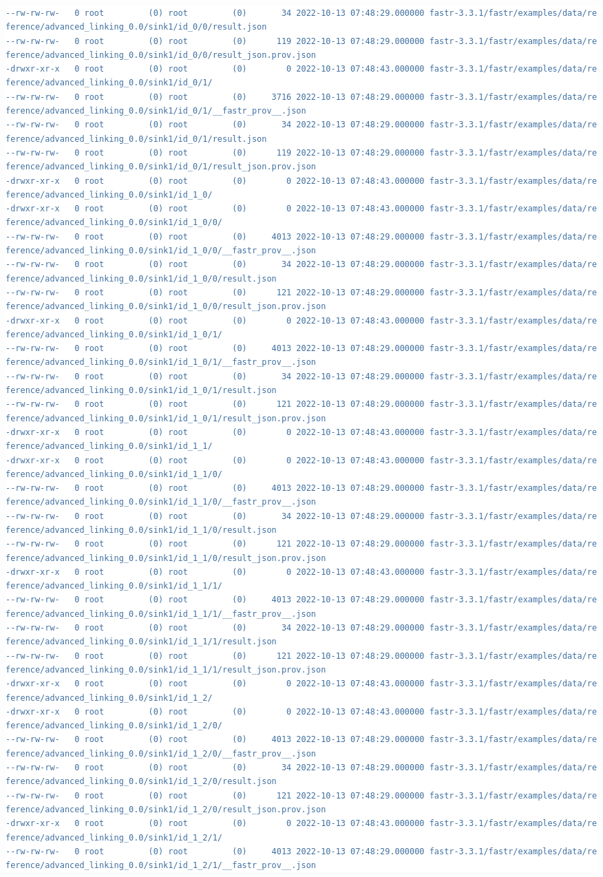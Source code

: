 ```diff
--rw-rw-rw-   0 root         (0) root         (0)       34 2022-10-13 07:48:29.000000 fastr-3.3.1/fastr/examples/data/reference/advanced_linking_0.0/sink1/id_0/0/result.json
--rw-rw-rw-   0 root         (0) root         (0)      119 2022-10-13 07:48:29.000000 fastr-3.3.1/fastr/examples/data/reference/advanced_linking_0.0/sink1/id_0/0/result_json.prov.json
-drwxr-xr-x   0 root         (0) root         (0)        0 2022-10-13 07:48:43.000000 fastr-3.3.1/fastr/examples/data/reference/advanced_linking_0.0/sink1/id_0/1/
--rw-rw-rw-   0 root         (0) root         (0)     3716 2022-10-13 07:48:29.000000 fastr-3.3.1/fastr/examples/data/reference/advanced_linking_0.0/sink1/id_0/1/__fastr_prov__.json
--rw-rw-rw-   0 root         (0) root         (0)       34 2022-10-13 07:48:29.000000 fastr-3.3.1/fastr/examples/data/reference/advanced_linking_0.0/sink1/id_0/1/result.json
--rw-rw-rw-   0 root         (0) root         (0)      119 2022-10-13 07:48:29.000000 fastr-3.3.1/fastr/examples/data/reference/advanced_linking_0.0/sink1/id_0/1/result_json.prov.json
-drwxr-xr-x   0 root         (0) root         (0)        0 2022-10-13 07:48:43.000000 fastr-3.3.1/fastr/examples/data/reference/advanced_linking_0.0/sink1/id_1_0/
-drwxr-xr-x   0 root         (0) root         (0)        0 2022-10-13 07:48:43.000000 fastr-3.3.1/fastr/examples/data/reference/advanced_linking_0.0/sink1/id_1_0/0/
--rw-rw-rw-   0 root         (0) root         (0)     4013 2022-10-13 07:48:29.000000 fastr-3.3.1/fastr/examples/data/reference/advanced_linking_0.0/sink1/id_1_0/0/__fastr_prov__.json
--rw-rw-rw-   0 root         (0) root         (0)       34 2022-10-13 07:48:29.000000 fastr-3.3.1/fastr/examples/data/reference/advanced_linking_0.0/sink1/id_1_0/0/result.json
--rw-rw-rw-   0 root         (0) root         (0)      121 2022-10-13 07:48:29.000000 fastr-3.3.1/fastr/examples/data/reference/advanced_linking_0.0/sink1/id_1_0/0/result_json.prov.json
-drwxr-xr-x   0 root         (0) root         (0)        0 2022-10-13 07:48:43.000000 fastr-3.3.1/fastr/examples/data/reference/advanced_linking_0.0/sink1/id_1_0/1/
--rw-rw-rw-   0 root         (0) root         (0)     4013 2022-10-13 07:48:29.000000 fastr-3.3.1/fastr/examples/data/reference/advanced_linking_0.0/sink1/id_1_0/1/__fastr_prov__.json
--rw-rw-rw-   0 root         (0) root         (0)       34 2022-10-13 07:48:29.000000 fastr-3.3.1/fastr/examples/data/reference/advanced_linking_0.0/sink1/id_1_0/1/result.json
--rw-rw-rw-   0 root         (0) root         (0)      121 2022-10-13 07:48:29.000000 fastr-3.3.1/fastr/examples/data/reference/advanced_linking_0.0/sink1/id_1_0/1/result_json.prov.json
-drwxr-xr-x   0 root         (0) root         (0)        0 2022-10-13 07:48:43.000000 fastr-3.3.1/fastr/examples/data/reference/advanced_linking_0.0/sink1/id_1_1/
-drwxr-xr-x   0 root         (0) root         (0)        0 2022-10-13 07:48:43.000000 fastr-3.3.1/fastr/examples/data/reference/advanced_linking_0.0/sink1/id_1_1/0/
--rw-rw-rw-   0 root         (0) root         (0)     4013 2022-10-13 07:48:29.000000 fastr-3.3.1/fastr/examples/data/reference/advanced_linking_0.0/sink1/id_1_1/0/__fastr_prov__.json
--rw-rw-rw-   0 root         (0) root         (0)       34 2022-10-13 07:48:29.000000 fastr-3.3.1/fastr/examples/data/reference/advanced_linking_0.0/sink1/id_1_1/0/result.json
--rw-rw-rw-   0 root         (0) root         (0)      121 2022-10-13 07:48:29.000000 fastr-3.3.1/fastr/examples/data/reference/advanced_linking_0.0/sink1/id_1_1/0/result_json.prov.json
-drwxr-xr-x   0 root         (0) root         (0)        0 2022-10-13 07:48:43.000000 fastr-3.3.1/fastr/examples/data/reference/advanced_linking_0.0/sink1/id_1_1/1/
--rw-rw-rw-   0 root         (0) root         (0)     4013 2022-10-13 07:48:29.000000 fastr-3.3.1/fastr/examples/data/reference/advanced_linking_0.0/sink1/id_1_1/1/__fastr_prov__.json
--rw-rw-rw-   0 root         (0) root         (0)       34 2022-10-13 07:48:29.000000 fastr-3.3.1/fastr/examples/data/reference/advanced_linking_0.0/sink1/id_1_1/1/result.json
--rw-rw-rw-   0 root         (0) root         (0)      121 2022-10-13 07:48:29.000000 fastr-3.3.1/fastr/examples/data/reference/advanced_linking_0.0/sink1/id_1_1/1/result_json.prov.json
-drwxr-xr-x   0 root         (0) root         (0)        0 2022-10-13 07:48:43.000000 fastr-3.3.1/fastr/examples/data/reference/advanced_linking_0.0/sink1/id_1_2/
-drwxr-xr-x   0 root         (0) root         (0)        0 2022-10-13 07:48:43.000000 fastr-3.3.1/fastr/examples/data/reference/advanced_linking_0.0/sink1/id_1_2/0/
--rw-rw-rw-   0 root         (0) root         (0)     4013 2022-10-13 07:48:29.000000 fastr-3.3.1/fastr/examples/data/reference/advanced_linking_0.0/sink1/id_1_2/0/__fastr_prov__.json
--rw-rw-rw-   0 root         (0) root         (0)       34 2022-10-13 07:48:29.000000 fastr-3.3.1/fastr/examples/data/reference/advanced_linking_0.0/sink1/id_1_2/0/result.json
--rw-rw-rw-   0 root         (0) root         (0)      121 2022-10-13 07:48:29.000000 fastr-3.3.1/fastr/examples/data/reference/advanced_linking_0.0/sink1/id_1_2/0/result_json.prov.json
-drwxr-xr-x   0 root         (0) root         (0)        0 2022-10-13 07:48:43.000000 fastr-3.3.1/fastr/examples/data/reference/advanced_linking_0.0/sink1/id_1_2/1/
--rw-rw-rw-   0 root         (0) root         (0)     4013 2022-10-13 07:48:29.000000 fastr-3.3.1/fastr/examples/data/reference/advanced_linking_0.0/sink1/id_1_2/1/__fastr_prov__.json
```